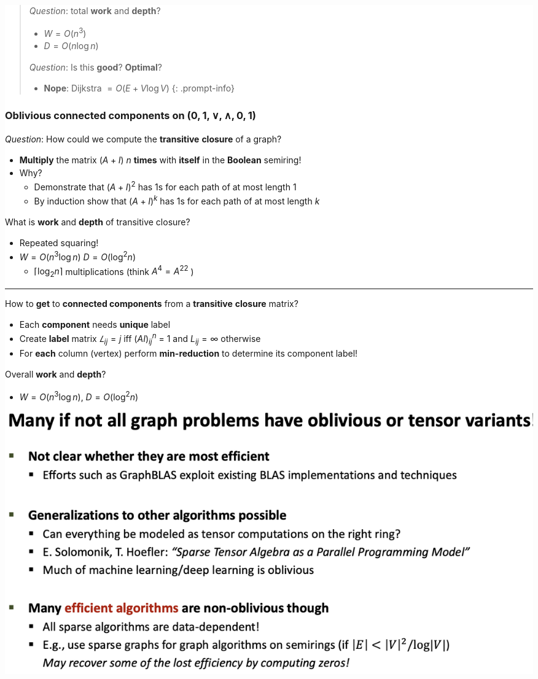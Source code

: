 > *Question*: total **work** and **depth**?
>
> - $W = O(n^3)$
> - $D = O(n \log n)$
>
> *Question*: Is this **good**? **Optimal**?
>
> - **Nope**: Dijkstra $=O( E + V \log V )$
{: .prompt-info}

### Oblivious connected components on $({0,1}, ∨, ∧, 0, 1)$

*Question*: How could we compute the **transitive** **closure** of a graph?

- **Multiply** the matrix $(A + I)$ $n$ **times** with **itself** in the **Boolean** semiring!
- Why?
  - Demonstrate that $(A + I)^2$ has 1s for each path of at most length $1$
  - By induction show that $(A + I)^ k$ has 1s for each path of at most length $k$

What is **work** and **depth** of transitive closure?

- Repeated squaring!
- $W = O(n^3\log n)$ $D = O(\log^2n)$
  - $\lceil \log_2 n\rceil$ multiplications (think $A^4 = {A^2}^2$ )

---

How to **get** to **connected components** from a **transitive** **closure** matrix?

- Each **component** needs **unique** label
- Create **label** matrix $𝐿_{ij} = j$ iff $(AI)^n_{ij}$ = 1 and $L_{ij} = \infty$ otherwise
- For **each** column (vertex) perform **min-reduction** to determine its component label!

Overall **work** and **depth**?

- $W = O(n^3\log n)$, $D = O(\log^2n)$

![shutup](/assets/img/ScreenShot%202024-01-12%20at%2017.22.33.png)
